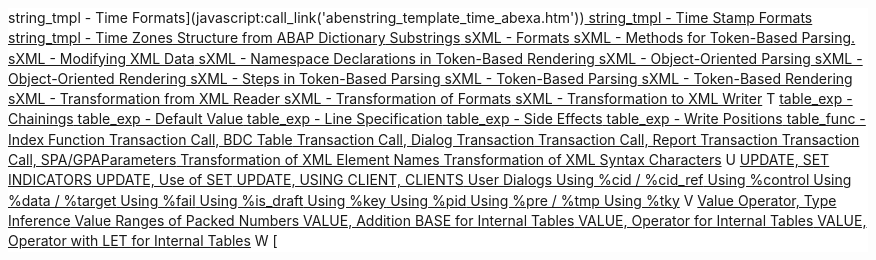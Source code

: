 string\_tmpl - Time Formats](javascript:call_link\('abenstring_template_time_abexa.htm'\))[
string\_tmpl - Time Stamp Formats](javascript:call_link\('abenstring_template_utc_abexa.htm'\))[
string\_tmpl - Time Zones](javascript:call_link\('abenstring_template_timezone_abexa.htm'\))[
Structure from ABAP Dictionary](javascript:call_link\('abendictionary_structure_abexa.htm'\))[
Substrings](javascript:call_link\('abendata_process_fields_abexa.htm'\))[
sXML - Formats](javascript:call_link\('abensxml_formats_abexa.htm'\))[
sXML - Methods for Token-Based Parsing.](javascript:call_link\('abensxml_parsing_methods_abexa.htm'\))[
sXML - Modifying XML Data](javascript:call_link\('abensxml_reader_writer_abexa.htm'\))[
sXML - Namespace Declarations in Token-Based Rendering](javascript:call_link\('abensxml_renderering_ns_abexa.htm'\))[
sXML - Object-Oriented Parsing](javascript:call_link\('abensxml_oo_parsing_abexa.htm'\))[
sXML - Object-Oriented Rendering](javascript:call_link\('abensxml_oo_rendering_abexa.htm'\))[
sXML - Steps in Token-Based Parsing](javascript:call_link\('abensxml_parsing_steps_abexa.htm'\))[
sXML - Token-Based Parsing](javascript:call_link\('abensxml_parsing_abexa.htm'\))[
sXML - Token-Based Rendering](javascript:call_link\('abensxml_rendering_abexa.htm'\))[
sXML - Transformation from XML Reader](javascript:call_link\('abensxml_trafo_from_reader_abexa.htm'\))[
sXML - Transformation of Formats](javascript:call_link\('abensxml_format_trafos_abexa.htm'\))[
sXML - Transformation to XML Writer](javascript:call_link\('abensxml_trafo_into_writer_abexa.htm'\))
T
[
table\_exp - Chainings](javascript:call_link\('abentable_exp_chaining_abexa.htm'\))[
table\_exp - Default Value](javascript:call_link\('abentable_exp_default_abexa.htm'\))[
table\_exp - Line Specification](javascript:call_link\('abentable_exp_itab_line_abexa.htm'\))[
table\_exp - Side Effects](javascript:call_link\('abentable_exp_side_effect_abexa.htm'\))[
table\_exp - Write Positions](javascript:call_link\('abentable_exp_itab_changing_abexa.htm'\))[
table\_func - Index Function](javascript:call_link\('abenline_index_abexa.htm'\))[
Transaction Call, BDC Table](javascript:call_link\('abencall_transaction_bdc_abexa.htm'\))[
Transaction Call, Dialog Transaction](javascript:call_link\('abencall_transaction_dialog_abexa.htm'\))[
Transaction Call, Report Transaction](javascript:call_link\('abencall_transaction_repo_abexa.htm'\))[
Transaction Call, SPA/GPAParameters](javascript:call_link\('abencall_transaction_abexa.htm'\))[
Transformation of XML Element Names](javascript:call_link\('abencall_trafo_upper_lower_abexa.htm'\))[
Transformation of XML Syntax Characters](javascript:call_link\('abencall_trafo_escaping_abexa.htm'\))
U
[
UPDATE, SET INDICATORS](javascript:call_link\('abenupdate_set_indicators_abexa.htm'\))[
UPDATE, Use of SET](javascript:call_link\('abenupdate_set_abexa.htm'\))[
UPDATE, USING CLIENT, CLIENTS](javascript:call_link\('abenupdate_client_clients_abexa.htm'\))[
User Dialogs](javascript:call_link\('abenscreen_abexa.htm'\))[
Using %cid / %cid\_ref](javascript:call_link\('abenderived_types_cid_cidref_abexa.htm'\))[
Using %control](javascript:call_link\('abenderived_types_control_abexa.htm'\))[
Using %data / %target](javascript:call_link\('abenderived_types_data_abexa.htm'\))[
Using %fail](javascript:call_link\('abenderived_types_fail_abexa.htm'\))[
Using %is\_draft](javascript:call_link\('abenderived_types_isdraft_abexa.htm'\))[
Using %key](javascript:call_link\('abenderived_types_key_abexa.htm'\))[
Using %pid](javascript:call_link\('abenderived_types_pid_abexa.htm'\))[
Using %pre / %tmp](javascript:call_link\('abenderived_types_pre_tmp_abexa.htm'\))[
Using %tky](javascript:call_link\('abenderived_types_tky_abexa.htm'\))
V
[
Value Operator, Type Inference](javascript:call_link\('abenvalue_type_inference_abexa.htm'\))[
Value Ranges of Packed Numbers](javascript:call_link\('abentype_p_value_range_abexa.htm'\))[
VALUE, Addition BASE for Internal Tables](javascript:call_link\('abenvalue_itab_base_abexa.htm'\))[
VALUE, Operator for Internal Tables](javascript:call_link\('abenvalue_itab_abexa.htm'\))[
VALUE, Operator with LET for Internal Tables](javascript:call_link\('abenvalue_itab_let_abexa.htm'\))
W
[